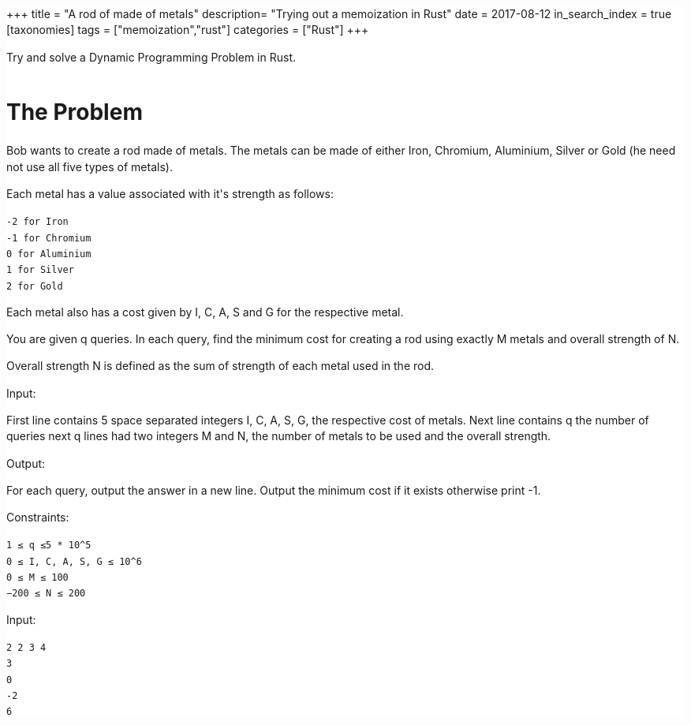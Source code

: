+++
title = "A rod of made of metals"
description= "Trying out a memoization in Rust"
date = 2017-08-12 
in_search_index = true
[taxonomies]
tags = ["memoization","rust"]
categories = ["Rust"]
+++

Try and solve a Dynamic Programming Problem in Rust.


# The Problem 

Bob wants to create a rod made of metals. The metals can be made of either Iron, Chromium, Aluminium, Silver or Gold (he need not use all five types of metals).

Each metal has a value associated with it's strength as follows:

    -2 for Iron
    -1 for Chromium
    0 for Aluminium
    1 for Silver
    2 for Gold

Each metal also has a cost given by I, C, A, S and G for the respective metal.    

You are given q queries. In each query, find the minimum cost for creating a rod using exactly M metals and overall strength of N.

Overall strength N is defined as the sum of strength of each metal used in the rod.

Input:

First line contains 5 space separated integers I, C, A, S, G, the respective cost of metals. Next line contains q the number of queries next q lines had two integers M and N, the number of metals to be used and the overall strength.

Output:

For each query, output the answer in a new line. Output the minimum cost if it exists otherwise print -1.

Constraints:

    1 ≤ q ≤5 * 10^5
    0 ≤ I, C, A, S, G ≤ 10^6
    0 ≤ M ≤ 100
    −200 ≤ N ≤ 200


Input:

    2 2 3 4
    3
    0
    -2
    6
